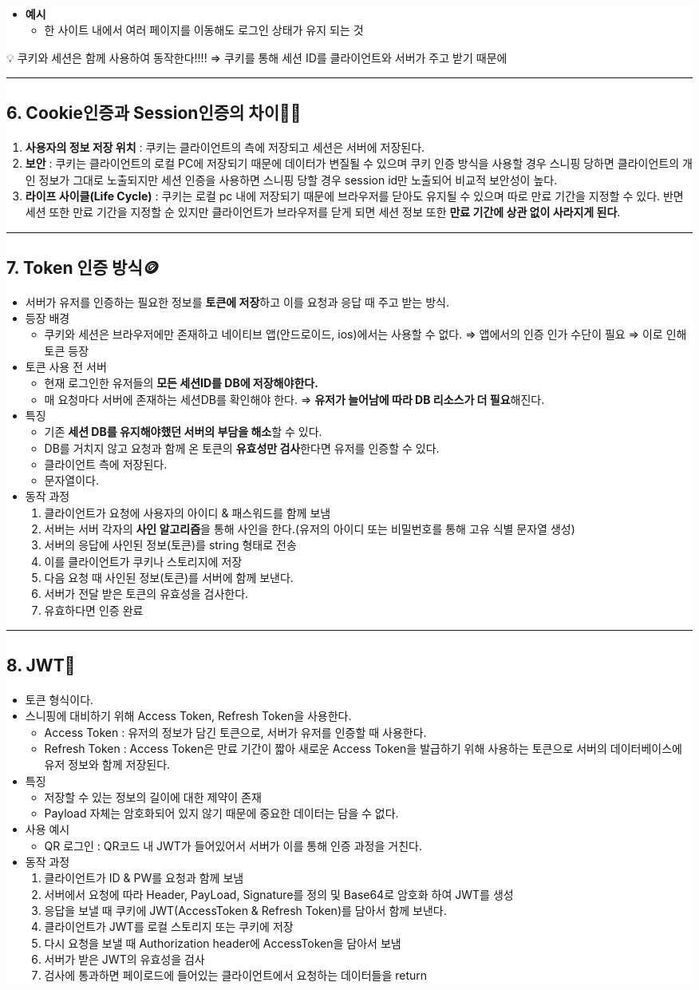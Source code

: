 - **예시**
    - 한 사이트 내에서 여러 페이지를 이동해도 로그인 상태가 유지 되는 것

<aside>
💡 쿠키와 세션은 함께 사용하여 동작한다!!!!
⇒ 쿠키를 통해 세션 ID를 클라이언트와 서버가 주고 받기 때문에

</aside>

---

## 6. Cookie인증과 Session인증의 차이😵‍💫

1. **사용자의 정보 저장 위치** : 쿠키는 클라이언트의 측에 저장되고 세션은 서버에 저장된다.
2. **보안** : 쿠키는 클라이언트의 로컬 PC에 저장되기 때문에 데이터가 변질될 수 있으며 쿠키 인증 방식을 사용할 경우 스니핑 당하면 클라이언트의 개인 정보가 그대로 노출되지만 세션 인증을 사용하면 스니핑 당할 경우 session id만 노출되어 비교적 보안성이 높다.
3. **라이프 사이클(Life Cycle)** : 쿠키는 로컬 pc 내에 저장되기 때문에 브라우저를 닫아도 유지될 수 있으며 따로 만료 기간을 지정할 수 있다. 반면 세션 또한 만료 기간을 지정할 순 있지만 클라이언트가 브라우저를 닫게 되면 세션 정보 또한 **만료 기간에 상관 없이 사라지게 된다**.

---

## 7. Token 인증 방식🪙

- 서버가 유저를 인증하는 필요한 정보를 **토큰에 저장**하고 이를 요청과 응답 때 주고 받는 방식.
- 등장 배경
    - 쿠키와 세션은 브라우저에만 존재하고 네이티브 앱(안드로이드, ios)에서는 사용할 수 없다. ⇒ 앱에서의 인증 인가 수단이 필요 ⇒ 이로 인해 토큰 등장
- 토큰 사용 전 서버
    - 현재 로그인한 유저들의 **모든 세션ID를 DB에 저장해야한다.**
    - 매 요청마다 서버에 존재하는 세션DB를 확인해야 한다. ⇒ **유저가 늘어남에 따라 DB 리소스가 더 필요**해진다.
- 특징
    - 기존 **세션 DB를 유지해야했던 서버의 부담을 해소**할 수 있다.
    - DB를 거치지 않고 요청과 함께 온 토큰의 **유효성만 검사**한다면 유저를 인증할 수 있다.
    - 클라이언트 측에 저장된다.
    - 문자열이다.
- 동작 과정
    1. 클라이언트가 요청에 사용자의 아이디 & 패스워드를 함께 보냄
    2. 서버는 서버 각자의 **사인 알고리즘**을 통해 사인을 한다.(유저의 아이디 또는 비밀번호를 통해 고유 식별 문자열 생성)
    3. 서버의 응답에 사인된 정보(토큰)를 string 형태로 전송
    4. 이를 클라이언트가 쿠키나 스토리지에 저장
    5. 다음 요청 때 사인된 정보(토큰)를 서버에 함께 보낸다. 
    6. 서버가 전달 받은 토큰의 유효성을 검사한다.
    7. 유효하다면 인증 완료

---

## 8. JWT🎃

- 토큰 형식이다.
- 스니핑에 대비하기 위해 Access Token, Refresh Token을 사용한다.
    - Access Token : 유저의 정보가 담긴 토큰으로, 서버가 유저를 인증할 때 사용한다.
    - Refresh Token : Access Token은 만료 기간이 짧아 새로운 Access Token을 발급하기 위해 사용하는 토큰으로 서버의 데이터베이스에 유저 정보와 함께 저장된다.
- 특징
    - 저장할 수 있는 정보의 길이에 대한 제약이 존재
    - Payload 자체는 암호화되어 있지 않기 때문에 중요한 데이터는 담을 수 없다.
- 사용 예시
    - QR 로그인 : QR코드 내 JWT가 들어있어서 서버가 이를 통해 인증 과정을 거친다.
- 동작 과정
    1. 클라이언트가 ID & PW를 요청과 함께 보냄
    2. 서버에서 요청에 따라 Header, PayLoad, Signature를 정의 및 Base64로 암호화 하여 JWT를 생성
    3. 응답을 보낼 때 쿠키에 JWT(AccessToken & Refresh Token)를 담아서 함께 보낸다.
    4. 클라이언트가 JWT를 로컬 스토리지 또는 쿠키에 저장
    5. 다시 요청을 보낼 때 Authorization header에 AccessToken을 담아서 보냄
    6. 서버가 받은 JWT의 유효성을 검사
    7. 검사에 통과하면 페이로드에 들어있는 클라이언트에서 요청하는 데이터들을 return